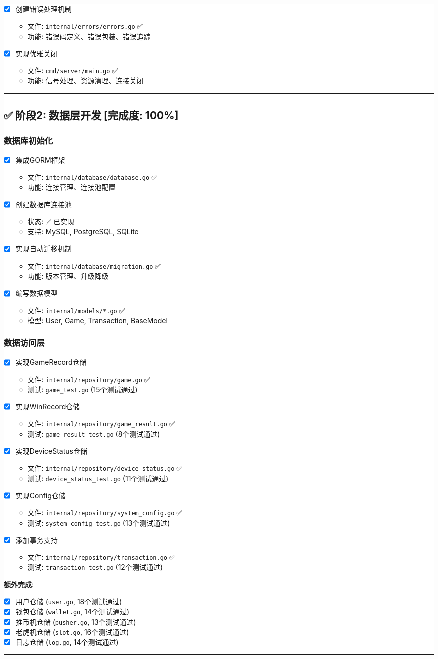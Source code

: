- [x] 创建错误处理机制
  - 文件: `internal/errors/errors.go` ✅
  - 功能: 错误码定义、错误包装、错误追踪
  
- [x] 实现优雅关闭
  - 文件: `cmd/server/main.go` ✅
  - 功能: 信号处理、资源清理、连接关闭

---

## ✅ 阶段2: 数据层开发 [完成度: 100%]

### 数据库初始化
- [x] 集成GORM框架
  - 文件: `internal/database/database.go` ✅
  - 功能: 连接管理、连接池配置
  
- [x] 创建数据库连接池
  - 状态: ✅ 已实现
  - 支持: MySQL, PostgreSQL, SQLite
  
- [x] 实现自动迁移机制
  - 文件: `internal/database/migration.go` ✅
  - 功能: 版本管理、升级降级
  
- [x] 编写数据模型
  - 文件: `internal/models/*.go` ✅
  - 模型: User, Game, Transaction, BaseModel

### 数据访问层
- [x] 实现GameRecord仓储
  - 文件: `internal/repository/game.go` ✅
  - 测试: `game_test.go` (15个测试通过)
  
- [x] 实现WinRecord仓储
  - 文件: `internal/repository/game_result.go` ✅
  - 测试: `game_result_test.go` (8个测试通过)
  
- [x] 实现DeviceStatus仓储
  - 文件: `internal/repository/device_status.go` ✅
  - 测试: `device_status_test.go` (11个测试通过)
  
- [x] 实现Config仓储
  - 文件: `internal/repository/system_config.go` ✅
  - 测试: `system_config_test.go` (13个测试通过)
  
- [x] 添加事务支持
  - 文件: `internal/repository/transaction.go` ✅
  - 测试: `transaction_test.go` (12个测试通过)

**额外完成**:
- [x] 用户仓储 (`user.go`, 18个测试通过)
- [x] 钱包仓储 (`wallet.go`, 14个测试通过)
- [x] 推币机仓储 (`pusher.go`, 13个测试通过)
- [x] 老虎机仓储 (`slot.go`, 16个测试通过)
- [x] 日志仓储 (`log.go`, 14个测试通过)

---
